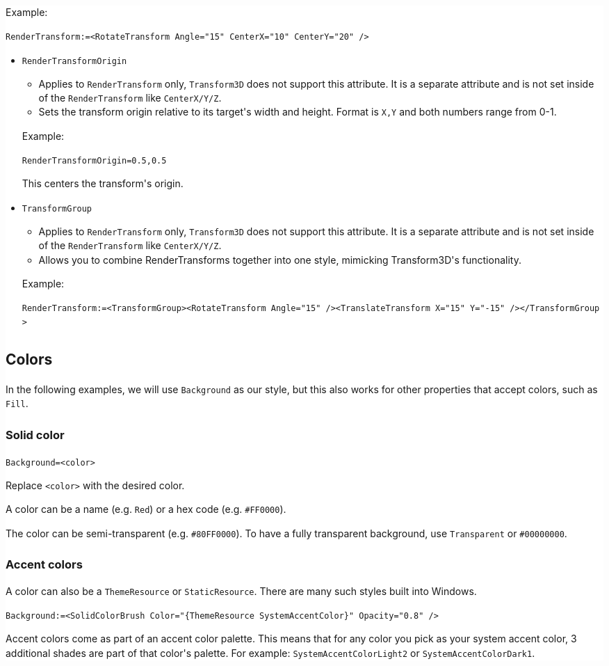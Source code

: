   Example:
  ```
  RenderTransform:=<RotateTransform Angle="15" CenterX="10" CenterY="20" />
  ```
- `RenderTransformOrigin`
  - Applies to `RenderTransform` only, `Transform3D` does not support this attribute. It is a separate attribute and is not set inside of the `RenderTransform` like `CenterX/Y/Z`.
  - Sets the transform origin relative to its target's width and height. Format is `X,Y` and both numbers range from 0-1.

  Example:

  ```
  RenderTransformOrigin=0.5,0.5
  ```
  This centers the transform's origin.

- `TransformGroup`
  - Applies to `RenderTransform` only, `Transform3D` does not support this attribute. It is a separate attribute and is not set inside of the `RenderTransform` like `CenterX/Y/Z`.
  - Allows you to combine RenderTransforms together into one style, mimicking Transform3D's functionality.

  Example:
  ```
  RenderTransform:=<TransformGroup><RotateTransform Angle="15" /><TranslateTransform X="15" Y="-15" /></TransformGroup>
  ```
## Colors

In the following examples, we will use `Background` as our style, but this
also works for other properties that accept colors, such as `Fill`.

### Solid color

```
Background=<color>
```

Replace `<color>` with the desired color.

A color can be a name (e.g. `Red`) or a hex code (e.g. `#FF0000`).

The color can be semi-transparent (e.g. `#80FF0000`). To have a fully
transparent background, use `Transparent` or `#00000000`.

### Accent colors

A color can also be a `ThemeResource` or `StaticResource`. There are many such
styles built into Windows.

```
Background:=<SolidColorBrush Color="{ThemeResource SystemAccentColor}" Opacity="0.8" />
```

Accent colors come as part of an accent color palette. This means that for any color you pick as your system accent color, 3 additional shades are part of that color's palette. For example: `SystemAccentColorLight2` or `SystemAccentColorDark1`.
